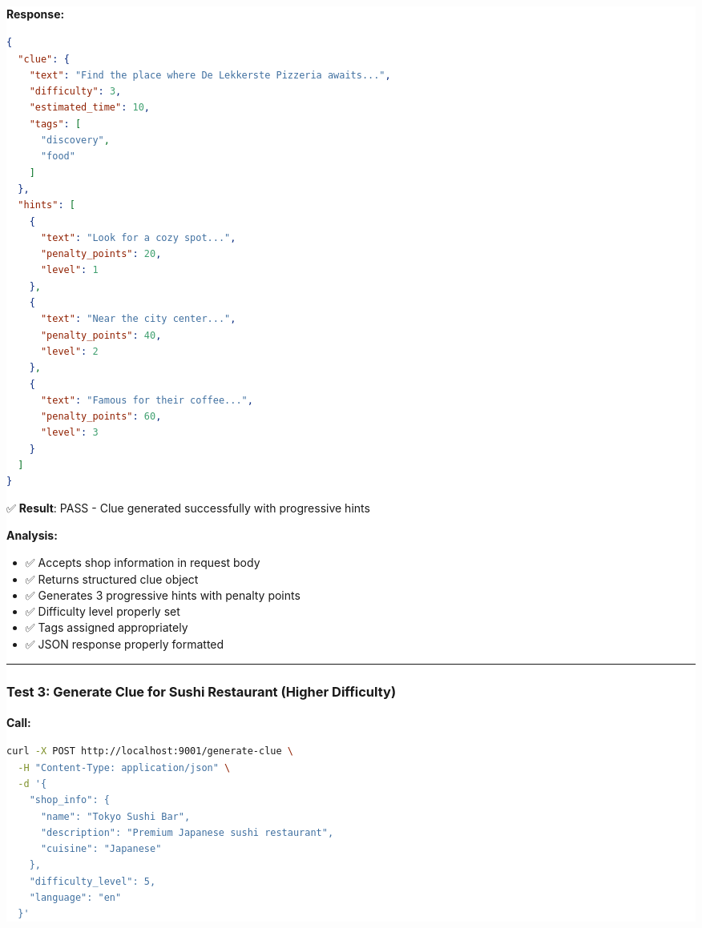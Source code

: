 **Response:**
```json
{
  "clue": {
    "text": "Find the place where De Lekkerste Pizzeria awaits...",
    "difficulty": 3,
    "estimated_time": 10,
    "tags": [
      "discovery",
      "food"
    ]
  },
  "hints": [
    {
      "text": "Look for a cozy spot...",
      "penalty_points": 20,
      "level": 1
    },
    {
      "text": "Near the city center...",
      "penalty_points": 40,
      "level": 2
    },
    {
      "text": "Famous for their coffee...",
      "penalty_points": 60,
      "level": 3
    }
  ]
}
```
✅ **Result**: PASS - Clue generated successfully with progressive hints

**Analysis:**
- ✅ Accepts shop information in request body
- ✅ Returns structured clue object
- ✅ Generates 3 progressive hints with penalty points
- ✅ Difficulty level properly set
- ✅ Tags assigned appropriately
- ✅ JSON response properly formatted

---

### Test 3: Generate Clue for Sushi Restaurant (Higher Difficulty)

**Call:**
```bash
curl -X POST http://localhost:9001/generate-clue \
  -H "Content-Type: application/json" \
  -d '{
    "shop_info": {
      "name": "Tokyo Sushi Bar",
      "description": "Premium Japanese sushi restaurant",
      "cuisine": "Japanese"
    },
    "difficulty_level": 5,
    "language": "en"
  }'
```
